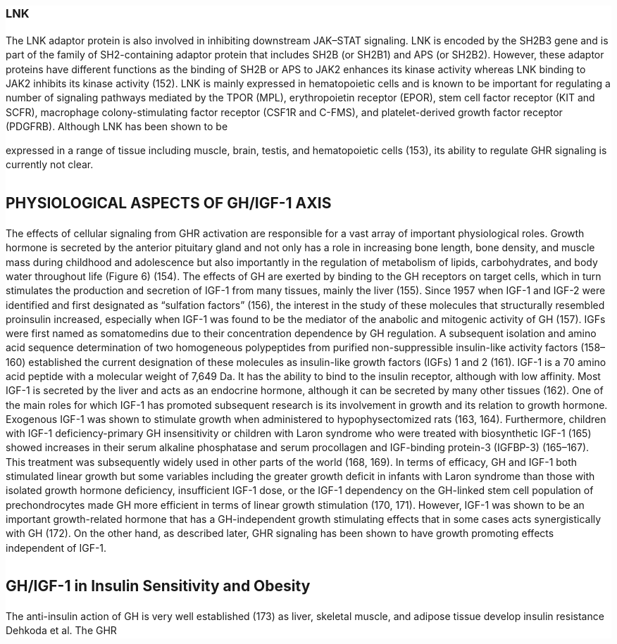 ### LNK

The LNK adaptor protein is also involved in inhibiting downstream JAK–STAT signaling. LNK is encoded by the SH2B3 gene and is part of the family of SH2-containing adaptor protein that includes SH2B (or SH2B1) and APS (or SH2B2). However, these adaptor proteins have different functions as the binding of SH2B or APS to JAK2 enhances its kinase activity whereas LNK binding to JAK2 inhibits its kinase activity (152). LNK is mainly expressed in hematopoietic cells and is known to be important for regulating a number of signaling pathways mediated by the TPOR (MPL), erythropoietin receptor (EPOR), stem cell factor receptor (KIT and SCFR), macrophage colony-stimulating factor receptor (CSF1R and C-FMS), and platelet-derived growth factor receptor (PDGFRB). Although LNK has been shown to be

expressed in a range of tissue including muscle, brain, testis, and hematopoietic cells (153), its ability to regulate GHR signaling is currently not clear.

## PHYSIOLOGICAL ASPECTS OF GH/IGF-1 AXIS

The effects of cellular signaling from GHR activation are responsible for a vast array of important physiological roles. Growth hormone is secreted by the anterior pituitary gland and not only has a role in increasing bone length, bone density, and muscle mass during childhood and adolescence but also importantly in the regulation of metabolism of lipids, carbohydrates, and body water throughout life (Figure 6) (154). The effects of GH are exerted by binding to the GH receptors on target cells, which in turn stimulates the production and secretion of IGF-1 from many tissues, mainly the liver (155). Since 1957 when IGF-1 and IGF-2 were identified and first designated as “sulfation factors” (156), the interest in the study of these molecules that structurally resembled proinsulin increased, especially when IGF-1 was found to be the mediator of the anabolic and mitogenic activity of GH (157). IGFs were first named as somatomedins due to their concentration dependence by GH regulation. A subsequent isolation and amino acid sequence determination of two homogeneous polypeptides from purified non-suppressible insulin-like activity factors (158–160) established the current designation of these molecules as insulin-like growth factors (IGFs) 1 and 2 (161). IGF-1 is a 70 amino acid peptide with a molecular weight of 7,649 Da. It has the ability to bind to the insulin receptor, although with low affinity. Most IGF-1 is secreted by the liver and acts as an endocrine hormone, although it can be secreted by many other tissues (162). One of the main roles for which IGF-1 has promoted subsequent research is its involvement in growth and its relation to growth hormone. Exogenous IGF-1 was shown to stimulate growth when administered to hypophysectomized rats (163, 164). Furthermore, children with IGF-1 deficiency-primary GH insensitivity or children with Laron syndrome who were treated with biosynthetic IGF-1 (165) showed increases in their serum alkaline phosphatase and serum procollagen and IGF-binding protein-3 (IGFBP-3) (165–167). This treatment was subsequently widely used in other parts of the world (168, 169). In terms of efficacy, GH and IGF-1 both stimulated linear growth but some variables including the greater growth deficit in infants with Laron syndrome than those with isolated growth hormone deficiency, insufficient IGF-1 dose, or the IGF-1 dependency on the GH-linked stem cell population of prechondrocytes made GH more efficient in terms of linear growth stimulation (170, 171). However, IGF-1 was shown to be an important growth-related hormone that has a GH-independent growth stimulating effects that in some cases acts synergistically with GH (172). On the other hand, as described later, GHR signaling has been shown to have growth promoting effects independent of IGF-1.

## GH/IGF-1 in Insulin Sensitivity and Obesity

The anti-insulin action of GH is very well established (173) as liver, skeletal muscle, and adipose tissue develop insulin resistance
Dehkoda et al.                                                                 The GHR
